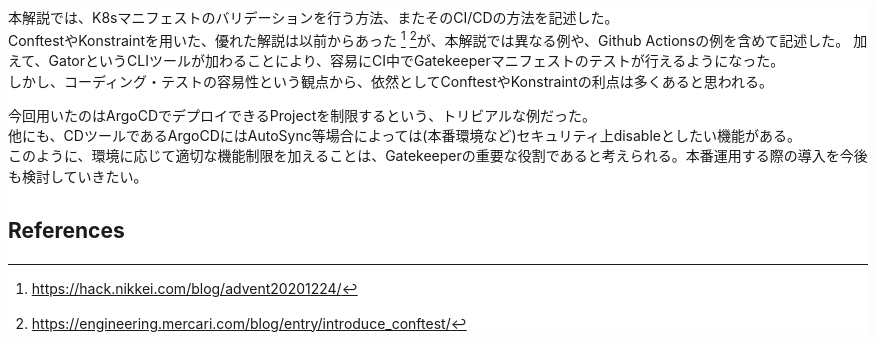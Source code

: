 本解説では、K8sマニフェストのバリデーションを行う方法、またそのCI/CDの方法を記述した。  
ConftestやKonstraintを用いた、優れた解説は以前からあった [^nikkei-advent20201224] [^mercari-introduce_conftest]が、本解説では異なる例や、Github Actionsの例を含めて記述した。
加えて、GatorというCLIツールが加わることにより、容易にCI中でGatekeeperマニフェストのテストが行えるようになった。  
しかし、コーディング・テストの容易性という観点から、依然としてConftestやKonstraintの利点は多くあると思われる。

今回用いたのはArgoCDでデプロイできるProjectを制限するという、トリビアルな例だった。  
他にも、CDツールであるArgoCDにはAutoSync等場合によっては(本番環境など)セキュリティ上disableとしたい機能がある。  
このように、環境に応じて適切な機能制限を加えることは、Gatekeeperの重要な役割であると考えられる。本番運用する際の導入を今後も検討していきたい。

## References

[^opa]: <https://www.openpolicyagent.org/>
[^conftest]: <https://www.conftest.dev/>
[^conftest-cncf]: <https://www.cncf.io/blog/2020/07/23/conftest-joins-the-open-policy-agent-project/#:~:text=Conftest%20fits%20nicely%20into%20the,lots%20of%20different%20use%20cases.>
[^gatekeeper]: <https://open-policy-agent.github.io/gatekeeper/website/docs/>
[^konstraint-why-exists]: <https://github.com/plexsystems/konstraint#why-this-tool-exists>
[^nikkei-advent20201224]: <https://hack.nikkei.com/blog/advent20201224/>
[^konstraint]: <https://github.com/plexsystems/konstraint>
[^gator]: <https://open-policy-agent.github.io/gatekeeper/website/docs/gator/>
[^argocd]: <https://argo-cd.readthedocs.io/en/stable/>
[^argocd-project]: <https://argo-cd.readthedocs.io/en/stable/user-guide/projects/>
[^footnote-argocd]: RBACを用いて制限するという手もあるが、ArgoCD v2.4.xでapp of apps パターンを用いる場合などは、開発者がhackできる可能性がある。
[^toyamagu-konstraint-examples]: <https://github.com/toyamagu-2021/konstraint-examples>
[^toyamagu-konstraint-examples-argocd]: <https://github.com/toyamagu-2021/konstraint-examples/blob/main/argocd/argocd-deny-app-in-default-project/>
[^mercari-introduce_conftest]: <https://engineering.mercari.com/blog/entry/introduce_conftest/>
[^gator-suites]: <https://open-policy-agent.github.io/gatekeeper/website/docs/gator#suites>
[^test-and-run]: <https://github.com/toyamagu-2021/konstraint-examples/blob/main/scripts/test-and-run.sh>
[^konstraint-github-actions]: <https://github.com/toyamagu-2021/konstraint-examples/blob/main/.github/workflows/konstraint.yaml>
[^kind-with-argocd-and-gatekeeper]: <https://github.com/toyamagu-2021/konstraint-examples/blob/main/scripts/kind-with-argocd-and-gatekeeper.sh>
[^conftest-policy-engine]: <https://github.com/open-policy-agent/conftest/blob/108edfe44f247c2048ed7247f6ea28cea72bcb26/policy/engine.go#L401>
[^gator-case]: <https://open-policy-agent.github.io/gatekeeper/website/docs/gator/#cases>
